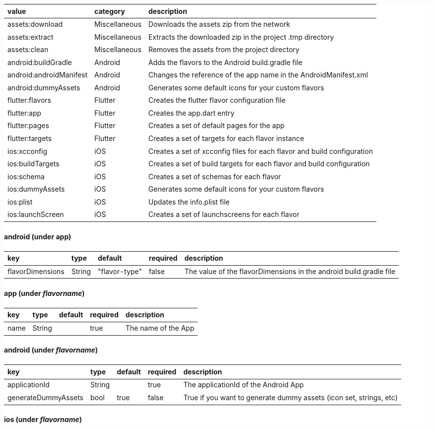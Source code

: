 | value                   | category      | description                                                             |
|:------------------------|:--------------|:------------------------------------------------------------------------|
| assets:download         | Miscellaneous | Downloads the assets zip from the network                               |
| assets:extract          | Miscellaneous | Extracts the downloaded zip in the project .tmp directory               |
| assets:clean            | Miscellaneous | Removes the assets from the project directory                           |
| android:buildGradle     | Android       | Adds the flavors to the Android build.gradle file                       |
| android:androidManifest | Android       | Changes the reference of the app name in the AndroidManifest.xml        |
| android:dummyAssets     | Android       | Generates some default icons for your custom flavors                    |
| flutter:flavors         | Flutter       | Creates the flutter flavor configuration file                           |
| flutter:app             | Flutter       | Creates the app.dart entry                                              |
| flutter:pages           | Flutter       | Creates a set of default pages for the app                              |
| flutter:targets         | Flutter       | Creates a set of targets for each flavor instance                       |
| ios:xcconfig            | iOS           | Creates a set of xcconfig files for each flavor and build configuration |
| ios:buildTargets        | iOS           | Creates a set of build targets for each flavor and build configuration  |
| ios:schema              | iOS           | Creates a set of schemas for each flavor                                |
| ios:dummyAssets         | iOS           | Generates some default icons for your custom flavors                    |
| ios:plist               | iOS           | Updates the info.plist file                                             |
| ios:launchScreen        | iOS           | Creates a set of launchscreens for each flavor                          |

#### android (under app)

| key              | type   | default       | required | description                                                        |
|:-----------------|:-------|:--------------|:---------|:-------------------------------------------------------------------|
| flavorDimensions | String | "flavor-type" | false    | The value of the flavorDimensions in the android build.gradle file |

#### app (under *flavorname*)

| key  | type   | default | required | description         |
|:-----|:-------|:--------|:---------|:--------------------|
| name | String |         | true     | The name of the App |

#### android (under *flavorname*)

| key                 | type   | default | required | description                                                        |
|:--------------------|:-------|:--------|:---------|:-------------------------------------------------------------------|
| applicationId       | String |         | true     | The applicationId of the Android App                               |
| generateDummyAssets | bool   | true    | false    | True if you want to generate dummy assets (icon set, strings, etc) |

#### ios (under *flavorname*)
